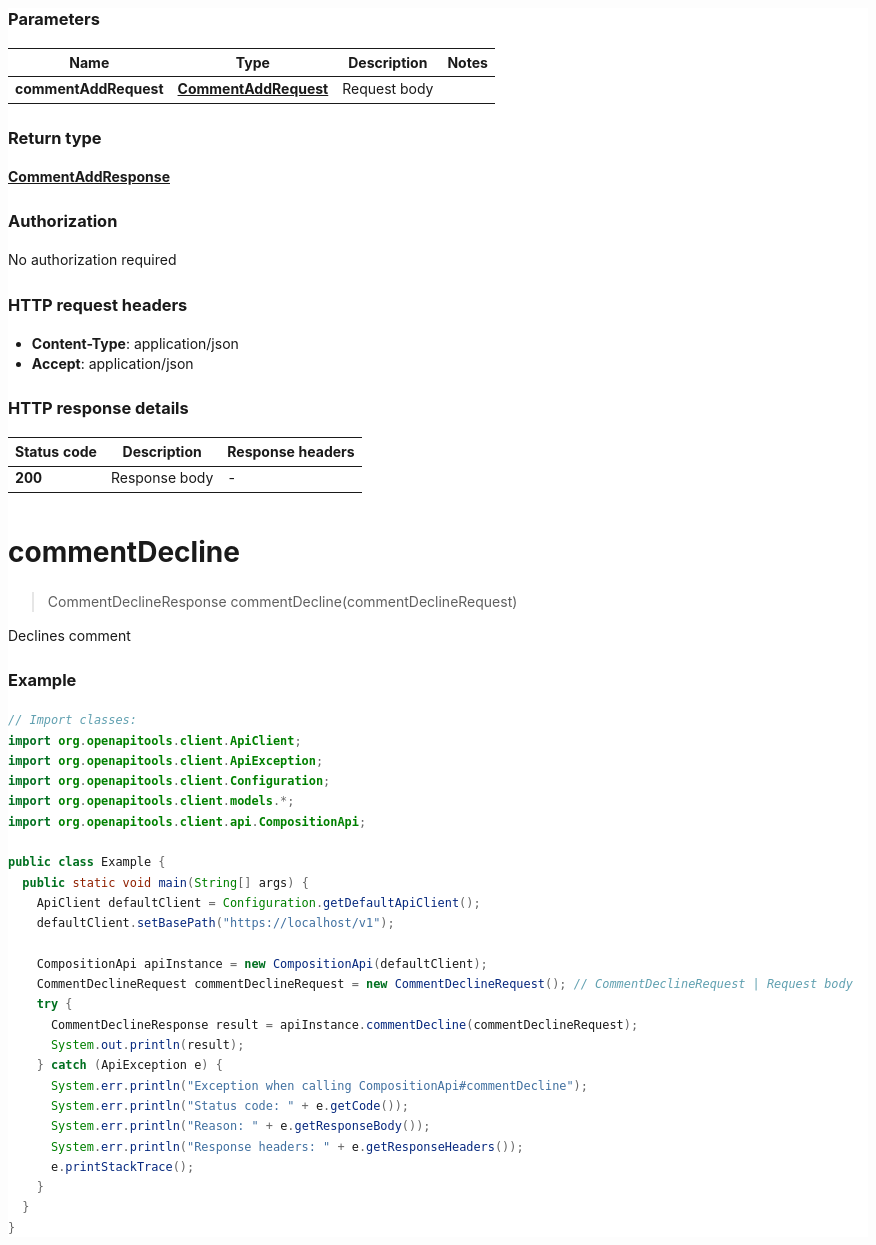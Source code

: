 ### Parameters

Name | Type | Description  | Notes
------------- | ------------- | ------------- | -------------
 **commentAddRequest** | [**CommentAddRequest**](CommentAddRequest.md)| Request body |

### Return type

[**CommentAddResponse**](CommentAddResponse.md)

### Authorization

No authorization required

### HTTP request headers

 - **Content-Type**: application/json
 - **Accept**: application/json

### HTTP response details
| Status code | Description | Response headers |
|-------------|-------------|------------------|
**200** | Response body |  -  |

<a name="commentDecline"></a>
# **commentDecline**
> CommentDeclineResponse commentDecline(commentDeclineRequest)

Declines comment

### Example
```java
// Import classes:
import org.openapitools.client.ApiClient;
import org.openapitools.client.ApiException;
import org.openapitools.client.Configuration;
import org.openapitools.client.models.*;
import org.openapitools.client.api.CompositionApi;

public class Example {
  public static void main(String[] args) {
    ApiClient defaultClient = Configuration.getDefaultApiClient();
    defaultClient.setBasePath("https://localhost/v1");

    CompositionApi apiInstance = new CompositionApi(defaultClient);
    CommentDeclineRequest commentDeclineRequest = new CommentDeclineRequest(); // CommentDeclineRequest | Request body
    try {
      CommentDeclineResponse result = apiInstance.commentDecline(commentDeclineRequest);
      System.out.println(result);
    } catch (ApiException e) {
      System.err.println("Exception when calling CompositionApi#commentDecline");
      System.err.println("Status code: " + e.getCode());
      System.err.println("Reason: " + e.getResponseBody());
      System.err.println("Response headers: " + e.getResponseHeaders());
      e.printStackTrace();
    }
  }
}
```
